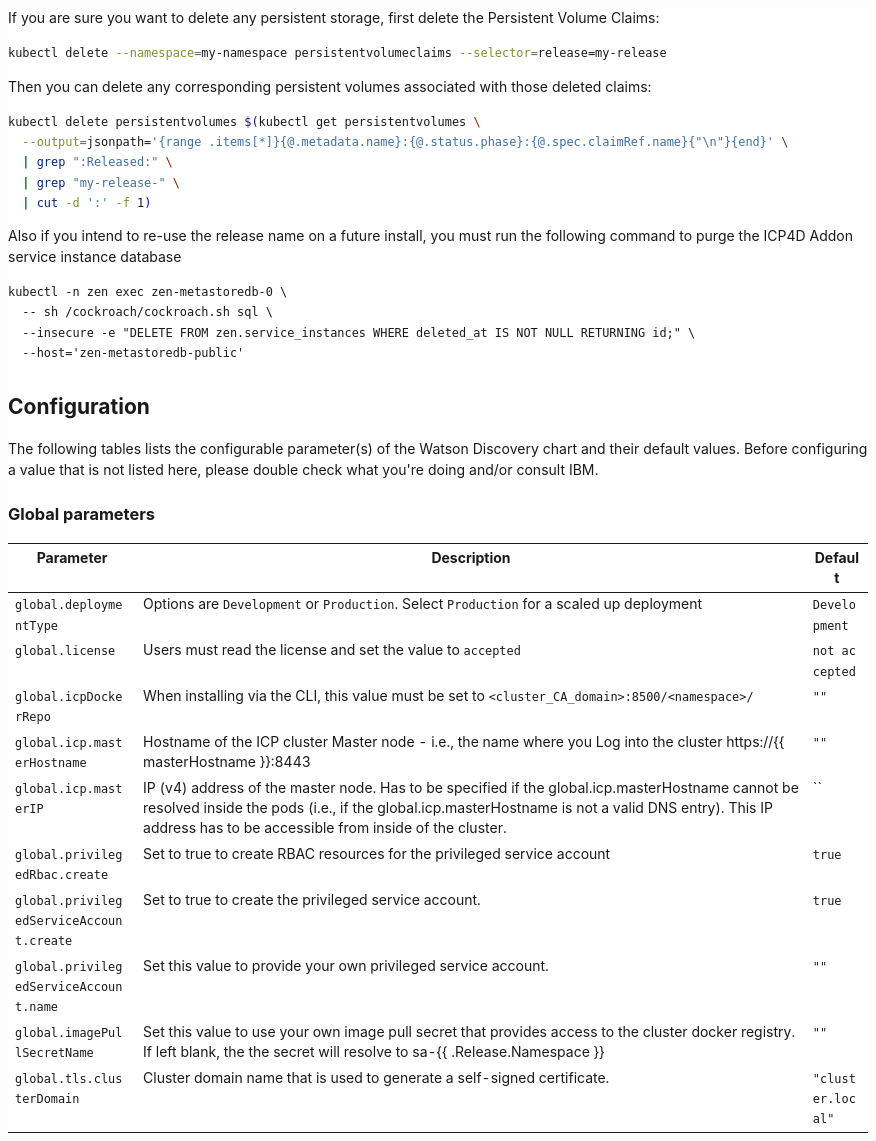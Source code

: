 If you are sure you want to delete any persistent storage, first delete the Persistent Volume Claims:
```bash
kubectl delete --namespace=my-namespace persistentvolumeclaims --selector=release=my-release
```

Then you can delete any corresponding persistent volumes associated with those deleted claims:
```bash
kubectl delete persistentvolumes $(kubectl get persistentvolumes \
  --output=jsonpath='{range .items[*]}{@.metadata.name}:{@.status.phase}:{@.spec.claimRef.name}{"\n"}{end}' \
  | grep ":Released:" \
  | grep "my-release-" \
  | cut -d ':' -f 1)
```

Also if you intend to re-use the release name on a future install, you must run the following command to purge the ICP4D Addon service instance database

```
kubectl -n zen exec zen-metastoredb-0 \
  -- sh /cockroach/cockroach.sh sql \
  --insecure -e "DELETE FROM zen.service_instances WHERE deleted_at IS NOT NULL RETURNING id;" \
  --host='zen-metastoredb-public'
```

## Configuration

The following tables lists the configurable parameter(s) of the Watson Discovery chart and their default values.
Before configuring a value that is not listed here, please double check what you're doing and/or consult IBM.

### Global parameters

| Parameter | Description | Default |
|-----------|-------------|---------|
| `global.deploymentType` | Options are `Development` or `Production`. Select `Production` for a scaled up deployment | `Development` |
| `global.license` | Users must read the license and set the value to `accepted` | `not accepted` |
| `global.icpDockerRepo` | When installing via the CLI, this value must be set to `<cluster_CA_domain>:8500/<namespace>/` | `""` |
| `global.icp.masterHostname` | Hostname of the ICP cluster Master node - i.e., the name where you Log into the cluster https://{{ masterHostname }}:8443 | `""` |
| `global.icp.masterIP` | IP (v4) address of the master node. Has to be specified if the global.icp.masterHostname cannot be resolved inside the pods (i.e., if the global.icp.masterHostname is not a valid DNS entry). This IP address has to be accessible from inside of the cluster. | `` |
| `global.privilegedRbac.create` | Set to true to create RBAC resources for the privileged service account | `true` |
| `global.privilegedServiceAccount.create` | Set to true to create the privileged service account. | `true` |
| `global.privilegedServiceAccount.name` | Set this value to provide your own privileged service account. | `""` |
| `global.imagePullSecretName` | Set this value to use your own image pull secret that provides access to the cluster docker registry. If left blank, the the secret will resolve to sa-{{ .Release.Namespace }} | `""`|
| `global.tls.clusterDomain` | Cluster domain name that is used to generate a self-signed certificate.| `"cluster.local"` |
